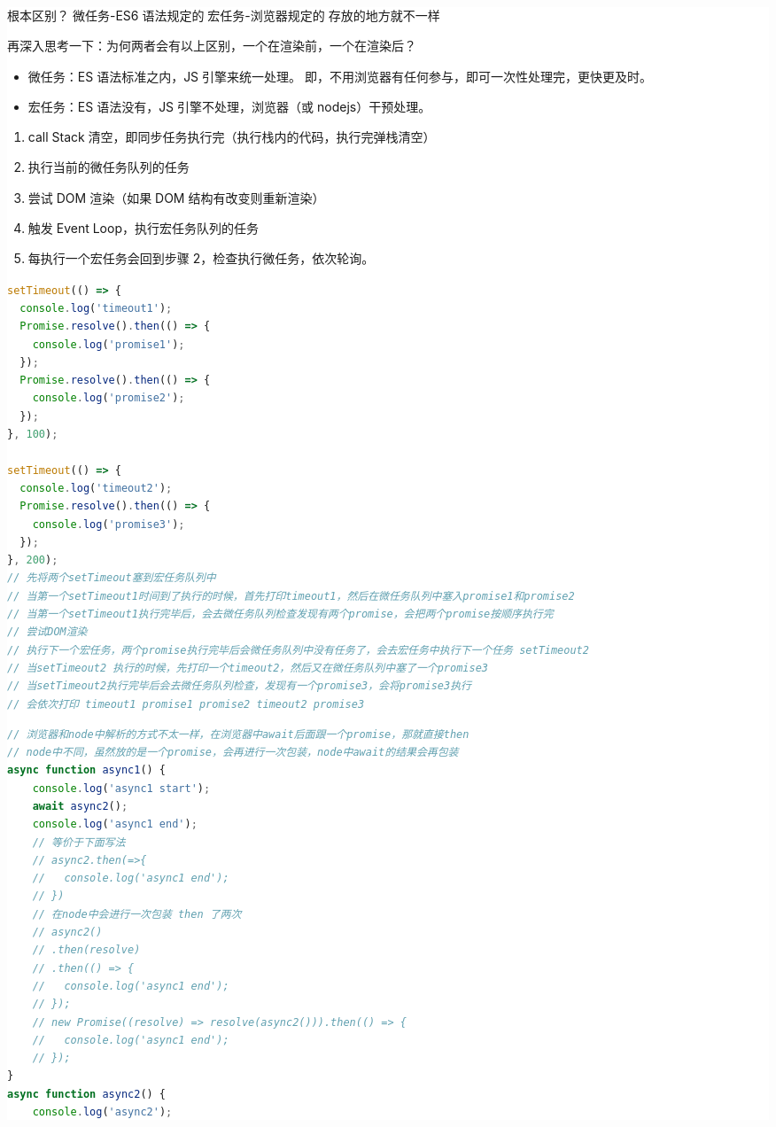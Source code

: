 根本区别？ 微任务-ES6 语法规定的 宏任务-浏览器规定的 存放的地方就不一样

再深入思考一下：为何两者会有以上区别，一个在渲染前，一个在渲染后？

- 微任务：ES 语法标准之内，JS 引擎来统一处理。
  即，不用浏览器有任何参与，即可一次性处理完，更快更及时。

- 宏任务：ES 语法没有，JS 引擎不处理，浏览器（或 nodejs）干预处理。

1. call Stack 清空，即同步任务执行完（执行栈内的代码，执行完弹栈清空）

2. 执行当前的微任务队列的任务

3. 尝试 DOM 渲染（如果 DOM 结构有改变则重新渲染）

4. 触发 Event Loop，执行宏任务队列的任务

5. 每执行一个宏任务会回到步骤 2，检查执行微任务，依次轮询。

```js
setTimeout(() => {
  console.log('timeout1');
  Promise.resolve().then(() => {
    console.log('promise1');
  });
  Promise.resolve().then(() => {
    console.log('promise2');
  });
}, 100);

setTimeout(() => {
  console.log('timeout2');
  Promise.resolve().then(() => {
    console.log('promise3');
  });
}, 200);
// 先将两个setTimeout塞到宏任务队列中
// 当第一个setTimeout1时间到了执行的时候，首先打印timeout1，然后在微任务队列中塞入promise1和promise2
// 当第一个setTimeout1执行完毕后，会去微任务队列检查发现有两个promise，会把两个promise按顺序执行完
// 尝试DOM渲染
// 执行下一个宏任务，两个promise执行完毕后会微任务队列中没有任务了，会去宏任务中执行下一个任务 setTimeout2
// 当setTimeout2 执行的时候，先打印一个timeout2，然后又在微任务队列中塞了一个promise3
// 当setTimeout2执行完毕后会去微任务队列检查，发现有一个promise3，会将promise3执行
// 会依次打印 timeout1 promise1 promise2 timeout2 promise3
```

```js
// 浏览器和node中解析的方式不太一样，在浏览器中await后面跟一个promise，那就直接then
// node中不同，虽然放的是一个promise，会再进行一次包装，node中await的结果会再包装
async function async1() {
    console.log('async1 start');
    await async2();
    console.log('async1 end');
    // 等价于下面写法
    // async2.then(=>{
    //   console.log('async1 end');
    // })
    // 在node中会进行一次包装 then 了两次
    // async2()
    // .then(resolve)
    // .then(() => {
    //   console.log('async1 end');
    // });
    // new Promise((resolve) => resolve(async2())).then(() => {
    //   console.log('async1 end');
    // });
}
async function async2() {
    console.log('async2');
```